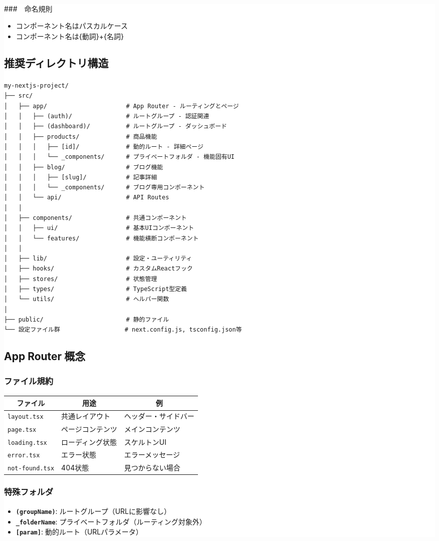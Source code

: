 ###　命名規則
- コンポーネント名はパスカルケース
- コンポーネント名は{動詞}+{名詞}

## 推奨ディレクトリ構造

```
my-nextjs-project/
├── src/
│   ├── app/                      # App Router - ルーティングとページ
│   │   ├── (auth)/               # ルートグループ - 認証関連
│   │   ├── (dashboard)/          # ルートグループ - ダッシュボード
│   │   ├── products/             # 商品機能
│   │   │   ├── [id]/             # 動的ルート - 詳細ページ
│   │   │   └── _components/      # プライベートフォルダ - 機能固有UI
│   │   ├── blog/                 # ブログ機能
│   │   │   ├── [slug]/           # 記事詳細
│   │   │   └── _components/      # ブログ専用コンポーネント
│   │   └── api/                  # API Routes
│   │
│   ├── components/               # 共通コンポーネント
│   │   ├── ui/                   # 基本UIコンポーネント
│   │   └── features/             # 機能横断コンポーネント
│   │
│   ├── lib/                      # 設定・ユーティリティ
│   ├── hooks/                    # カスタムReactフック
│   ├── stores/                   # 状態管理
│   ├── types/                    # TypeScript型定義
│   └── utils/                    # ヘルパー関数
│
├── public/                       # 静的ファイル
└── 設定ファイル群                  # next.config.js, tsconfig.json等
```

## App Router 概念

### ファイル規約
| ファイル | 用途 | 例 |
|---------|------|---|
| `layout.tsx` | 共通レイアウト | ヘッダー・サイドバー |
| `page.tsx` | ページコンテンツ | メインコンテンツ |
| `loading.tsx` | ローディング状態 | スケルトンUI |
| `error.tsx` | エラー状態 | エラーメッセージ |
| `not-found.tsx` | 404状態 | 見つからない場合 |

### 特殊フォルダ
- **`(groupName)`**: ルートグループ（URLに影響なし）
- **`_folderName`**: プライベートフォルダ（ルーティング対象外）
- **`[param]`**: 動的ルート（URLパラメータ）
